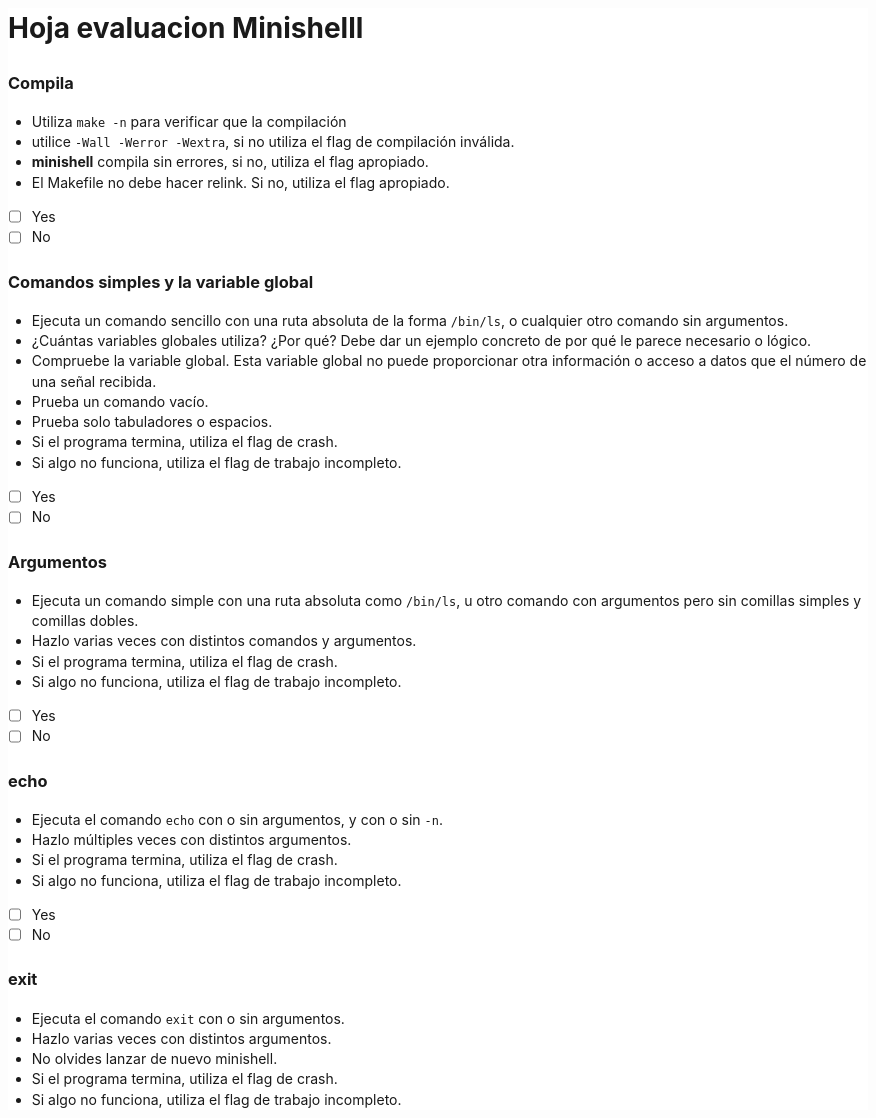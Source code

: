 # Hoja evaluacion Minishelll

### Compila

- Utiliza `make -n`  para verificar que la compilación
- utilice `-Wall -Werror -Wextra`, si no utiliza el flag de compilación inválida.
- **minishell** compila sin errores, si no, utiliza el flag apropiado.
- El Makefile no debe hacer relink. Si no, utiliza el flag apropiado.

- [ ] Yes
- [ ] No

### Comandos simples y la variable global

- Ejecuta un comando sencillo con una ruta absoluta de la forma `/bin/ls`, o cualquier otro comando sin argumentos.
- ¿Cuántas variables globales utiliza? ¿Por qué? Debe dar un ejemplo concreto de por qué le parece necesario o lógico.
- Compruebe la variable global. Esta variable global no puede proporcionar otra información o acceso a datos que el número de una señal recibida.
- Prueba un comando vacío.
- Prueba solo tabuladores o espacios.
- Si el programa termina, utiliza el flag de crash.
- Si algo no funciona, utiliza el flag de trabajo incompleto.

- [ ] Yes
- [ ] No

### Argumentos

- Ejecuta un comando simple con una ruta absoluta como `/bin/ls`, u otro comando con argumentos pero sin comillas simples y comillas dobles.
- Hazlo varias veces con distintos comandos y argumentos.
- Si el programa termina, utiliza el flag de crash.
- Si algo no funciona, utiliza el flag de trabajo incompleto.

- [ ] Yes
- [ ]  No

### echo

- Ejecuta el comando `echo` con o sin argumentos, y con o sin `-n`.
- Hazlo múltiples veces con distintos argumentos.
- Si el programa termina, utiliza el flag de crash.
- Si algo no funciona, utiliza el flag de trabajo incompleto.

- [ ] Yes
- [ ] No

### exit

- Ejecuta el comando `exit` con o sin argumentos.
- Hazlo varias veces con distintos argumentos.
- No olvides lanzar de nuevo minishell.
- Si el programa termina, utiliza el flag de crash.
- Si algo no funciona, utiliza el flag de trabajo incompleto.
